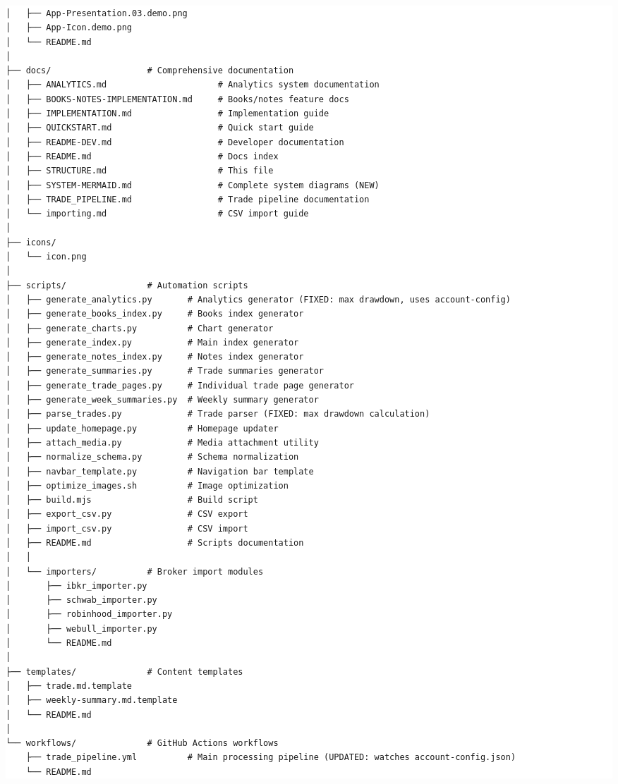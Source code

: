 ```txt
│   ├── App-Presentation.03.demo.png
│   ├── App-Icon.demo.png
│   └── README.md
│
├── docs/                   # Comprehensive documentation
│   ├── ANALYTICS.md                      # Analytics system documentation
│   ├── BOOKS-NOTES-IMPLEMENTATION.md     # Books/notes feature docs
│   ├── IMPLEMENTATION.md                 # Implementation guide
│   ├── QUICKSTART.md                     # Quick start guide
│   ├── README-DEV.md                     # Developer documentation
│   ├── README.md                         # Docs index
│   ├── STRUCTURE.md                      # This file
│   ├── SYSTEM-MERMAID.md                 # Complete system diagrams (NEW)
│   ├── TRADE_PIPELINE.md                 # Trade pipeline documentation
│   └── importing.md                      # CSV import guide
│
├── icons/
│   └── icon.png
│
├── scripts/                # Automation scripts
│   ├── generate_analytics.py       # Analytics generator (FIXED: max drawdown, uses account-config)
│   ├── generate_books_index.py     # Books index generator
│   ├── generate_charts.py          # Chart generator
│   ├── generate_index.py           # Main index generator
│   ├── generate_notes_index.py     # Notes index generator
│   ├── generate_summaries.py       # Trade summaries generator
│   ├── generate_trade_pages.py     # Individual trade page generator
│   ├── generate_week_summaries.py  # Weekly summary generator
│   ├── parse_trades.py             # Trade parser (FIXED: max drawdown calculation)
│   ├── update_homepage.py          # Homepage updater
│   ├── attach_media.py             # Media attachment utility
│   ├── normalize_schema.py         # Schema normalization
│   ├── navbar_template.py          # Navigation bar template
│   ├── optimize_images.sh          # Image optimization
│   ├── build.mjs                   # Build script
│   ├── export_csv.py               # CSV export
│   ├── import_csv.py               # CSV import
│   ├── README.md                   # Scripts documentation
│   │
│   └── importers/          # Broker import modules
│       ├── ibkr_importer.py
│       ├── schwab_importer.py
│       ├── robinhood_importer.py
│       ├── webull_importer.py
│       └── README.md
│
├── templates/              # Content templates
│   ├── trade.md.template
│   ├── weekly-summary.md.template
│   └── README.md
│
└── workflows/              # GitHub Actions workflows
    ├── trade_pipeline.yml          # Main processing pipeline (UPDATED: watches account-config.json)
    └── README.md
```
